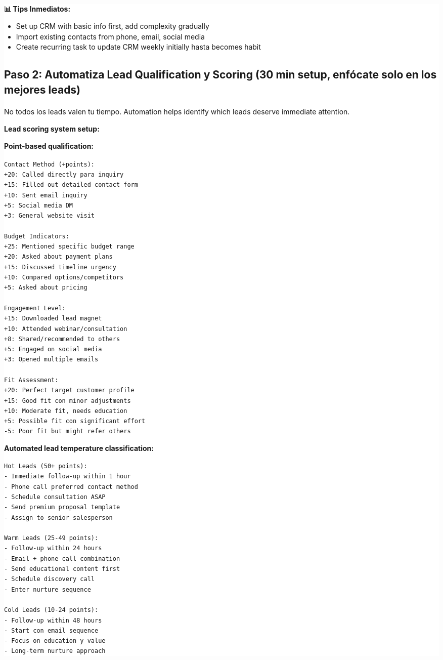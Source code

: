 **📊 Tips Inmediatos:**
- Set up CRM with basic info first, add complexity gradually
- Import existing contacts from phone, email, social media
- Create recurring task to update CRM weekly initially hasta becomes habit

## Paso 2: Automatiza Lead Qualification y Scoring (30 min setup, enfócate solo en los mejores leads)

No todos los leads valen tu tiempo. Automation helps identify which leads deserve immediate attention.

**Lead scoring system setup:**

**Point-based qualification:**
```
Contact Method (+points):
+20: Called directly para inquiry
+15: Filled out detailed contact form  
+10: Sent email inquiry
+5: Social media DM
+3: General website visit

Budget Indicators:
+25: Mentioned specific budget range
+20: Asked about payment plans
+15: Discussed timeline urgency
+10: Compared options/competitors
+5: Asked about pricing

Engagement Level:
+15: Downloaded lead magnet
+10: Attended webinar/consultation
+8: Shared/recommended to others
+5: Engaged on social media
+3: Opened multiple emails

Fit Assessment:
+20: Perfect target customer profile
+15: Good fit con minor adjustments
+10: Moderate fit, needs education
+5: Possible fit con significant effort
-5: Poor fit but might refer others
```

**Automated lead temperature classification:**
```
Hot Leads (50+ points):
- Immediate follow-up within 1 hour
- Phone call preferred contact method
- Schedule consultation ASAP
- Send premium proposal template
- Assign to senior salesperson

Warm Leads (25-49 points):
- Follow-up within 24 hours
- Email + phone call combination
- Send educational content first
- Schedule discovery call
- Enter nurture sequence

Cold Leads (10-24 points):  
- Follow-up within 48 hours
- Start con email sequence
- Focus on education y value
- Long-term nurture approach
```